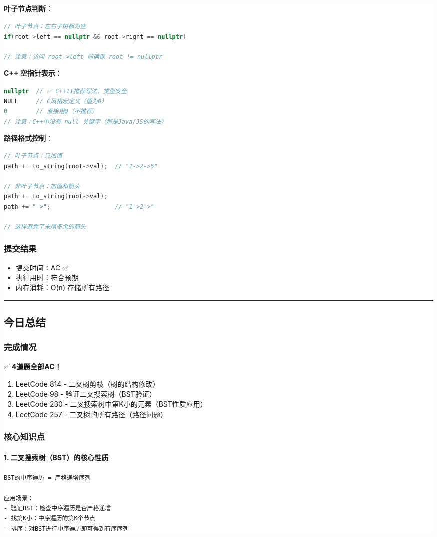 **叶子节点判断**：
```cpp
// 叶子节点：左右子树都为空
if(root->left == nullptr && root->right == nullptr)

// 注意：访问 root->left 前确保 root != nullptr
```

**C++ 空指针表示**：
```cpp
nullptr  // ✅ C++11推荐写法，类型安全
NULL     // C风格宏定义（值为0）
0        // 直接用0（不推荐）
// 注意：C++中没有 null 关键字（那是Java/JS的写法）
```

**路径格式控制**：
```cpp
// 叶子节点：只加值
path += to_string(root->val);  // "1->2->5"

// 非叶子节点：加值和箭头
path += to_string(root->val);
path += "->";                  // "1->2->"

// 这样避免了末尾多余的箭头
```

### 提交结果
- 提交时间：AC ✅
- 执行用时：符合预期
- 内存消耗：O(n) 存储所有路径

---

## 今日总结

### 完成情况
✅ **4道题全部AC！**
1. LeetCode 814 - 二叉树剪枝（树的结构修改）
2. LeetCode 98 - 验证二叉搜索树（BST验证）
3. LeetCode 230 - 二叉搜索树中第K小的元素（BST性质应用）
4. LeetCode 257 - 二叉树的所有路径（路径问题）

### 核心知识点

#### **1. 二叉搜索树（BST）的核心性质**
```
BST的中序遍历 = 严格递增序列

应用场景：
- 验证BST：检查中序遍历是否严格递增
- 找第K小：中序遍历的第K个节点
- 排序：对BST进行中序遍历即可得到有序序列
```
